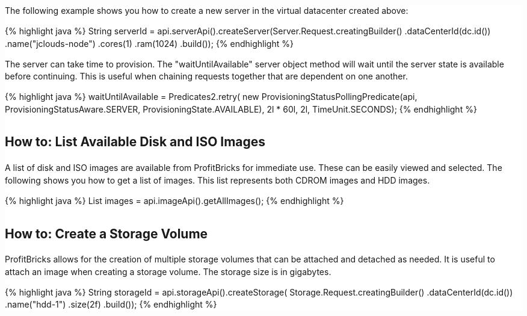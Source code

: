 The following example shows you how to create a new server in the virtual datacenter created above:


{% highlight java %}
	String serverId = api.serverApi().createServer(Server.Request.creatingBuilder()
			.dataCenterId(dc.id())
			.name("jclouds-node")
			.cores(1)
			.ram(1024)
			.build());
{% endhighlight %}


The server can take time to provision. The "waitUntilAvailable" server object method will wait until the server state is available before continuing. This is useful when chaining requests together that are dependent on one another.


{% highlight java %}
    waitUntilAvailable = Predicates2.retry(
        new ProvisioningStatusPollingPredicate(api, ProvisioningStatusAware.SERVER, ProvisioningState.AVAILABLE),
        2l * 60l, 2l, TimeUnit.SECONDS);
{% endhighlight %}


## <a id="how-to-list-available-disk-and-iso-images"></a>How to: List Available Disk and ISO Images

A list of disk and ISO images are available from ProfitBricks for immediate use. These can be easily viewed and selected. The following shows you how to get a list of images. This list represents both CDROM images and HDD images.


{% highlight java %}
    List<Image> images = api.imageApi().getAllImages();
{% endhighlight %}


## <a id="how-to-create-a-storage-volume"></a>How to: Create a Storage Volume

ProfitBricks allows for the creation of multiple storage volumes that can be attached and detached as needed. It is useful to attach an image when creating a storage volume. The storage size is in gigabytes.


{% highlight java %}
    String storageId = api.storageApi().createStorage(
        Storage.Request.creatingBuilder()
        .dataCenterId(dc.id())
        .name("hdd-1")
        .size(2f)
        .build());
{% endhighlight %}

